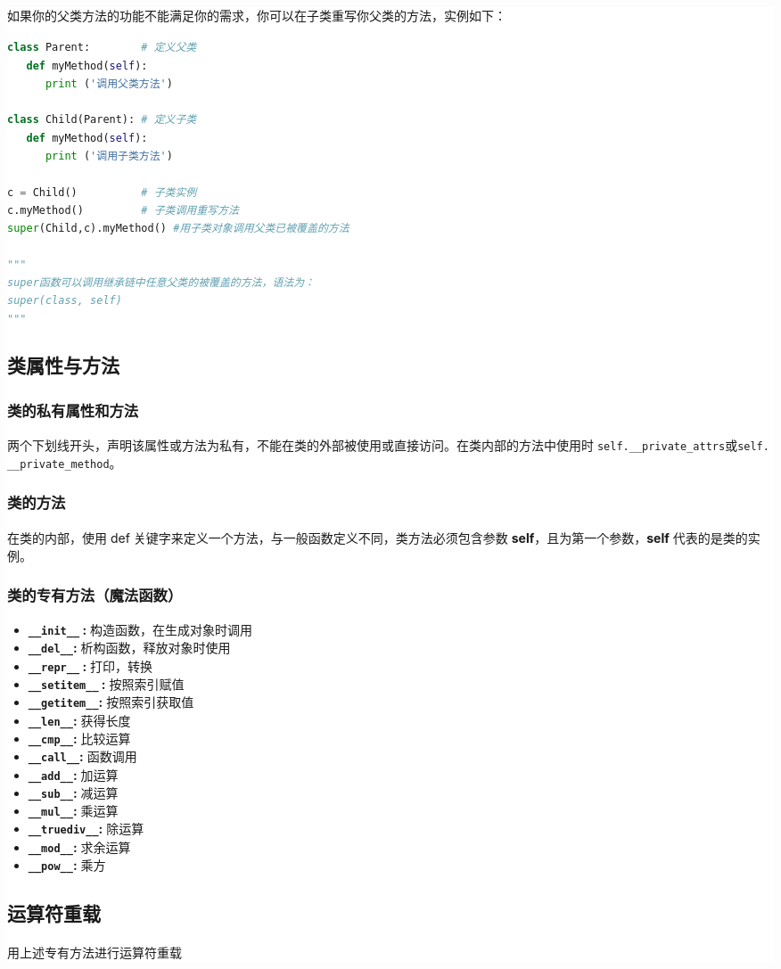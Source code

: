如果你的父类方法的功能不能满足你的需求，你可以在子类重写你父类的方法，实例如下：

```python
class Parent:        # 定义父类
   def myMethod(self):
      print ('调用父类方法')
 
class Child(Parent): # 定义子类
   def myMethod(self):
      print ('调用子类方法')
 
c = Child()          # 子类实例
c.myMethod()         # 子类调用重写方法
super(Child,c).myMethod() #用子类对象调用父类已被覆盖的方法

"""
super函数可以调用继承链中任意父类的被覆盖的方法，语法为：
super(class, self)
"""
```

## 类属性与方法

### 类的私有属性和方法

两个下划线开头，声明该属性或方法为私有，不能在类的外部被使用或直接访问。在类内部的方法中使用时 `self.__private_attrs`或`self.__private_method`。

### 类的方法

在类的内部，使用 def 关键字来定义一个方法，与一般函数定义不同，类方法必须包含参数 **self**，且为第一个参数，**self** 代表的是类的实例。

### 类的专有方法（魔法函数）

- **`__init__` :** 构造函数，在生成对象时调用
- **`__del__`:** 析构函数，释放对象时使用
- **`__repr__` :** 打印，转换
- **`__setitem__` :** 按照索引赋值
- **`__getitem__`:** 按照索引获取值
- **`__len__`:** 获得长度
- **`__cmp__`:** 比较运算
- **`__call__`:** 函数调用
- **`__add__`:** 加运算
- **`__sub__`:** 减运算
- **`__mul__`:** 乘运算
- **`__truediv__`:** 除运算
- **`__mod__`:** 求余运算
- **`__pow__`:** 乘方

## 运算符重载

用上述专有方法进行运算符重载
